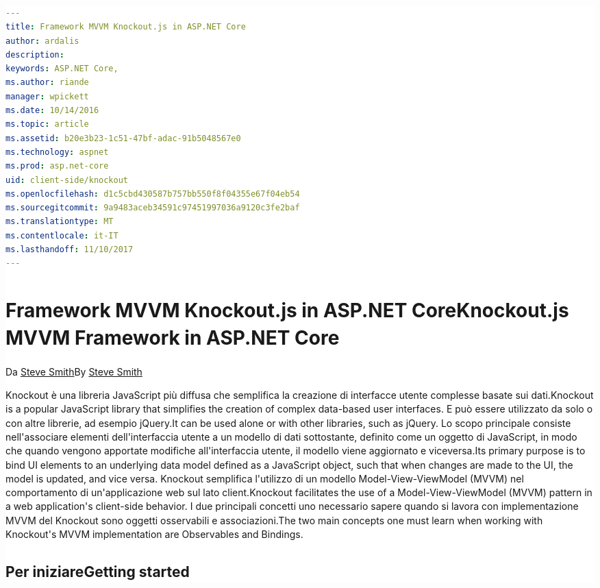 ```yaml
---
title: Framework MVVM Knockout.js in ASP.NET Core
author: ardalis
description: 
keywords: ASP.NET Core,
ms.author: riande
manager: wpickett
ms.date: 10/14/2016
ms.topic: article
ms.assetid: b20e3b23-1c51-47bf-adac-91b5048567e0
ms.technology: aspnet
ms.prod: asp.net-core
uid: client-side/knockout
ms.openlocfilehash: d1c5cbd430587b757bb550f8f04355e67f04eb54
ms.sourcegitcommit: 9a9483aceb34591c97451997036a9120c3fe2baf
ms.translationtype: MT
ms.contentlocale: it-IT
ms.lasthandoff: 11/10/2017
---
```

# <a name="knockoutjs-mvvm-framework-in-aspnet-core"></a><span data-ttu-id="e307d-103">Framework MVVM Knockout.js in ASP.NET Core</span><span class="sxs-lookup"><span data-stu-id="e307d-103">Knockout.js MVVM Framework in ASP.NET Core</span></span>

<span data-ttu-id="e307d-104">Da [Steve Smith](https://ardalis.com/)</span><span class="sxs-lookup"><span data-stu-id="e307d-104">By [Steve Smith](https://ardalis.com/)</span></span>

<span data-ttu-id="e307d-105">Knockout è una libreria JavaScript più diffusa che semplifica la creazione di interfacce utente complesse basate sui dati.</span><span class="sxs-lookup"><span data-stu-id="e307d-105">Knockout is a popular JavaScript library that simplifies the creation of complex data-based user interfaces.</span></span> <span data-ttu-id="e307d-106">E può essere utilizzato da solo o con altre librerie, ad esempio jQuery.</span><span class="sxs-lookup"><span data-stu-id="e307d-106">It can be used alone or with other libraries, such as jQuery.</span></span> <span data-ttu-id="e307d-107">Lo scopo principale consiste nell'associare elementi dell'interfaccia utente a un modello di dati sottostante, definito come un oggetto di JavaScript, in modo che quando vengono apportate modifiche all'interfaccia utente, il modello viene aggiornato e viceversa.</span><span class="sxs-lookup"><span data-stu-id="e307d-107">Its primary purpose is to bind UI elements to an underlying data model defined as a JavaScript object, such that when changes are made to the UI, the model is updated, and vice versa.</span></span> <span data-ttu-id="e307d-108">Knockout semplifica l'utilizzo di un modello Model-View-ViewModel (MVVM) nel comportamento di un'applicazione web sul lato client.</span><span class="sxs-lookup"><span data-stu-id="e307d-108">Knockout facilitates the use of a Model-View-ViewModel (MVVM) pattern in a web application's client-side behavior.</span></span> <span data-ttu-id="e307d-109">I due principali concetti uno necessario sapere quando si lavora con implementazione MVVM del Knockout sono oggetti osservabili e associazioni.</span><span class="sxs-lookup"><span data-stu-id="e307d-109">The two main concepts one must learn when working with Knockout's MVVM implementation are Observables and Bindings.</span></span>

## <a name="getting-started"></a><span data-ttu-id="e307d-110">Per iniziare</span><span class="sxs-lookup"><span data-stu-id="e307d-110">Getting started</span></span>
